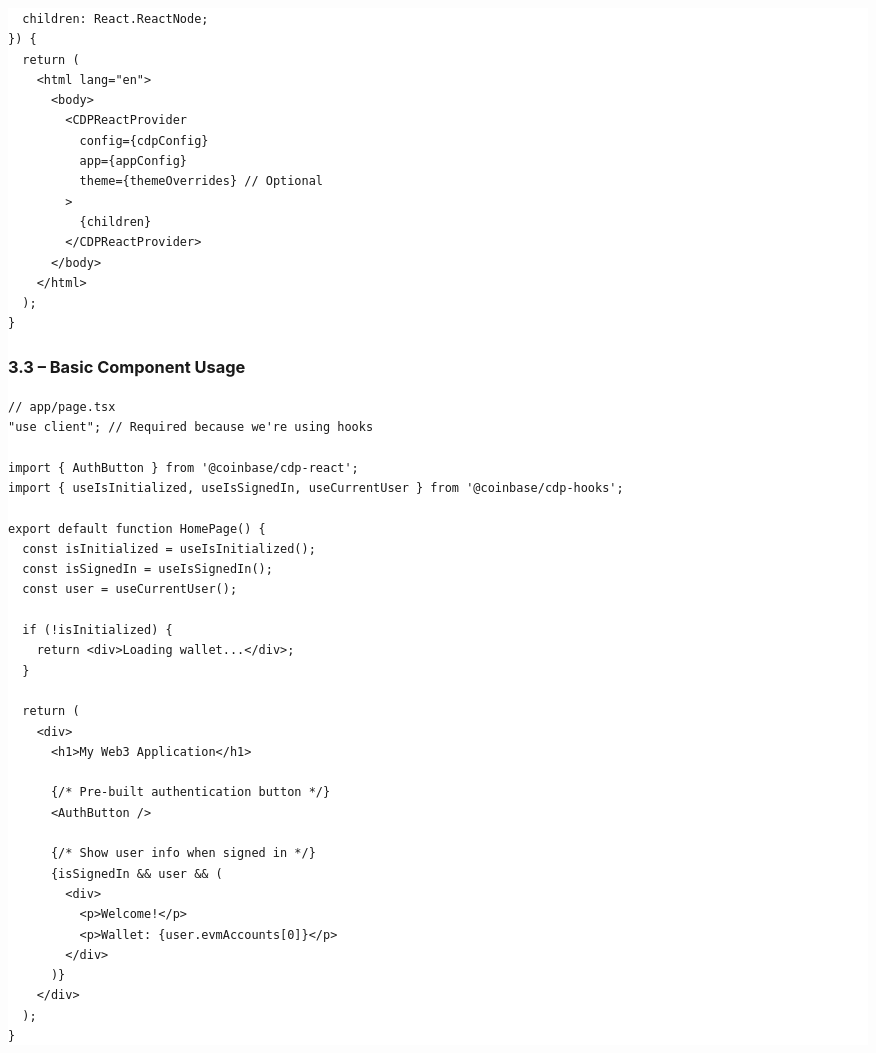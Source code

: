 ```tsx
  children: React.ReactNode;
}) {
  return (
    <html lang="en">
      <body>
        <CDPReactProvider 
          config={cdpConfig} 
          app={appConfig}
          theme={themeOverrides} // Optional
        >
          {children}
        </CDPReactProvider>
      </body>
    </html>
  );
}
```

### **3.3 – Basic Component Usage**

```tsx
// app/page.tsx
"use client"; // Required because we're using hooks

import { AuthButton } from '@coinbase/cdp-react';
import { useIsInitialized, useIsSignedIn, useCurrentUser } from '@coinbase/cdp-hooks';

export default function HomePage() {
  const isInitialized = useIsInitialized();
  const isSignedIn = useIsSignedIn();
  const user = useCurrentUser();

  if (!isInitialized) {
    return <div>Loading wallet...</div>;
  }

  return (
    <div>
      <h1>My Web3 Application</h1>
      
      {/* Pre-built authentication button */}
      <AuthButton />
      
      {/* Show user info when signed in */}
      {isSignedIn && user && (
        <div>
          <p>Welcome!</p>
          <p>Wallet: {user.evmAccounts[0]}</p>
        </div>
      )}
    </div>
  );
}
```
